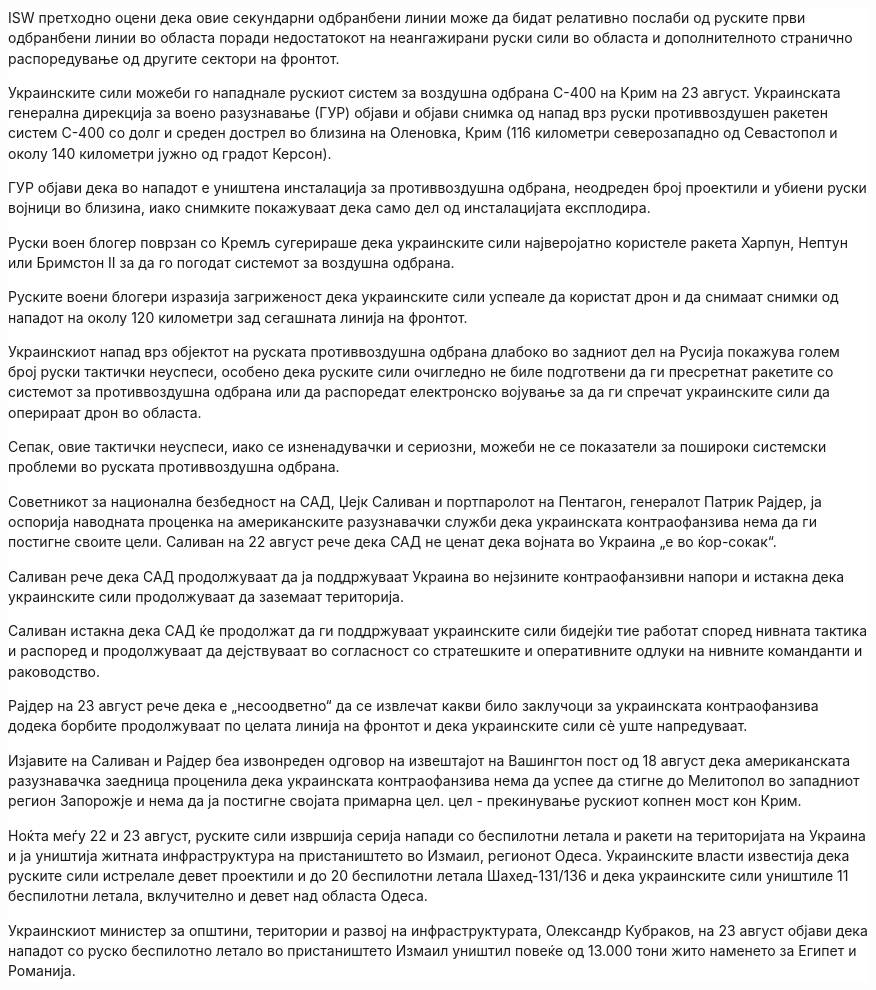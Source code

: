ISW претходно оцени дека овие секундарни одбранбени линии може да бидат релативно послаби од руските први одбранбени линии во областа поради недостатокот на неангажирани руски сили во областа и дополнителното странично распоредување од другите сектори на фронтот.

Украинските сили можеби го нападнале рускиот систем за воздушна одбрана С-400 на Крим на 23 август. Украинската генерална дирекција за воено разузнавање (ГУР) објави и објави снимка од напад врз руски противвоздушен ракетен систем С-400 со долг и среден дострел во близина на Оленовка, Крим (116 километри северозападно од Севастопол и околу 140 километри јужно од градот Керсон).

ГУР објави дека во нападот е уништена инсталација за противвоздушна одбрана, неодреден број проектили и убиени руски војници во близина, иако снимките покажуваат дека само дел од инсталацијата експлодира.

Руски воен блогер поврзан со Кремљ сугерираше дека украинските сили најверојатно користеле ракета Харпун, Нептун или Бримстон II за да го погодат системот за воздушна одбрана.

Руските воени блогери изразија загриженост дека украинските сили успеале да користат дрон и да снимаат снимки од нападот на околу 120 километри зад сегашната линија на фронтот.

Украинскиот напад врз објектот на руската противвоздушна одбрана длабоко во задниот дел на Русија покажува голем број руски тактички неуспеси, особено дека руските сили очигледно не биле подготвени да ги пресретнат ракетите со системот за противвоздушна одбрана или да распоредат електронско војување за да ги спречат украинските сили да оперираат дрон во областа.

Сепак, овие тактички неуспеси, иако се изненадувачки и сериозни, можеби не се показатели за пошироки системски проблеми во руската противвоздушна одбрана.

Советникот за национална безбедност на САД, Џејк Саливан и портпаролот на Пентагон, генералот Патрик Рајдер, ја оспорија наводната проценка на американските разузнавачки служби дека украинската контраофанзива нема да ги постигне своите цели. Саливан на 22 август рече дека САД не ценат дека војната во Украина „е во ќор-сокак“.

Саливан рече дека САД продолжуваат да ја поддржуваат Украина во нејзините контраофанзивни напори и истакна дека украинските сили продолжуваат да заземаат територија.

Саливан истакна дека САД ќе продолжат да ги поддржуваат украинските сили бидејќи тие работат според нивната тактика и распоред и продолжуваат да дејствуваат во согласност со стратешките и оперативните одлуки на нивните команданти и раководство.

Рајдер на 23 август рече дека е „несоодветно“ да се извлечат какви било заклучоци за украинската контраофанзива додека борбите продолжуваат по целата линија на фронтот и дека украинските сили сè уште напредуваат.

Изјавите на Саливан и Рајдер беа извонреден одговор на извештајот на Вашингтон пост од 18 август дека американската разузнавачка заедница проценила дека украинската контраофанзива нема да успее да стигне до Мелитопол во западниот регион Запорожје и нема да ја постигне својата примарна цел. цел - прекинување рускиот копнен мост кон Крим.

Ноќта меѓу 22 и 23 август, руските сили извршија серија напади со беспилотни летала и ракети на територијата на Украина и ја уништија житната инфраструктура на пристаништето во Измаил, регионот Одеса. Украинските власти известија дека руските сили истрелале девет проектили и до 20 беспилотни летала Шахед-131/136 и дека украинските сили уништиле 11 беспилотни летала, вклучително и девет над областа Одеса.

Украинскиот министер за општини, територии и развој на инфраструктурата, Олександр Кубраков, на 23 август објави дека нападот со руско беспилотно летало во пристаништето Измаил уништил повеќе од 13.000 тони жито наменето за Египет и Романија.
